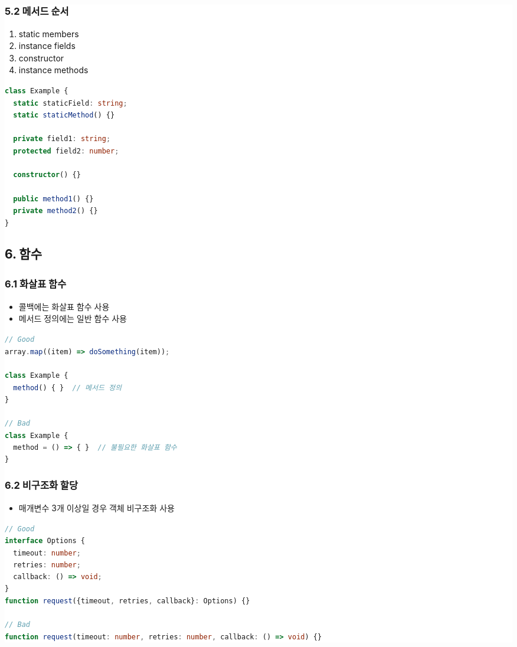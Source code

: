 ### 5.2 메서드 순서
1. static members
2. instance fields
3. constructor
4. instance methods

```typescript
class Example {
  static staticField: string;
  static staticMethod() {}
  
  private field1: string;
  protected field2: number;
  
  constructor() {}
  
  public method1() {}
  private method2() {}
}
```

## 6. 함수

### 6.1 화살표 함수
- 콜백에는 화살표 함수 사용
- 메서드 정의에는 일반 함수 사용
```typescript
// Good
array.map((item) => doSomething(item));

class Example {
  method() { }  // 메서드 정의
}

// Bad
class Example {
  method = () => { }  // 불필요한 화살표 함수
}
```

### 6.2 비구조화 할당
- 매개변수 3개 이상일 경우 객체 비구조화 사용
```typescript
// Good
interface Options {
  timeout: number;
  retries: number;
  callback: () => void;
}
function request({timeout, retries, callback}: Options) {}

// Bad
function request(timeout: number, retries: number, callback: () => void) {}
```
